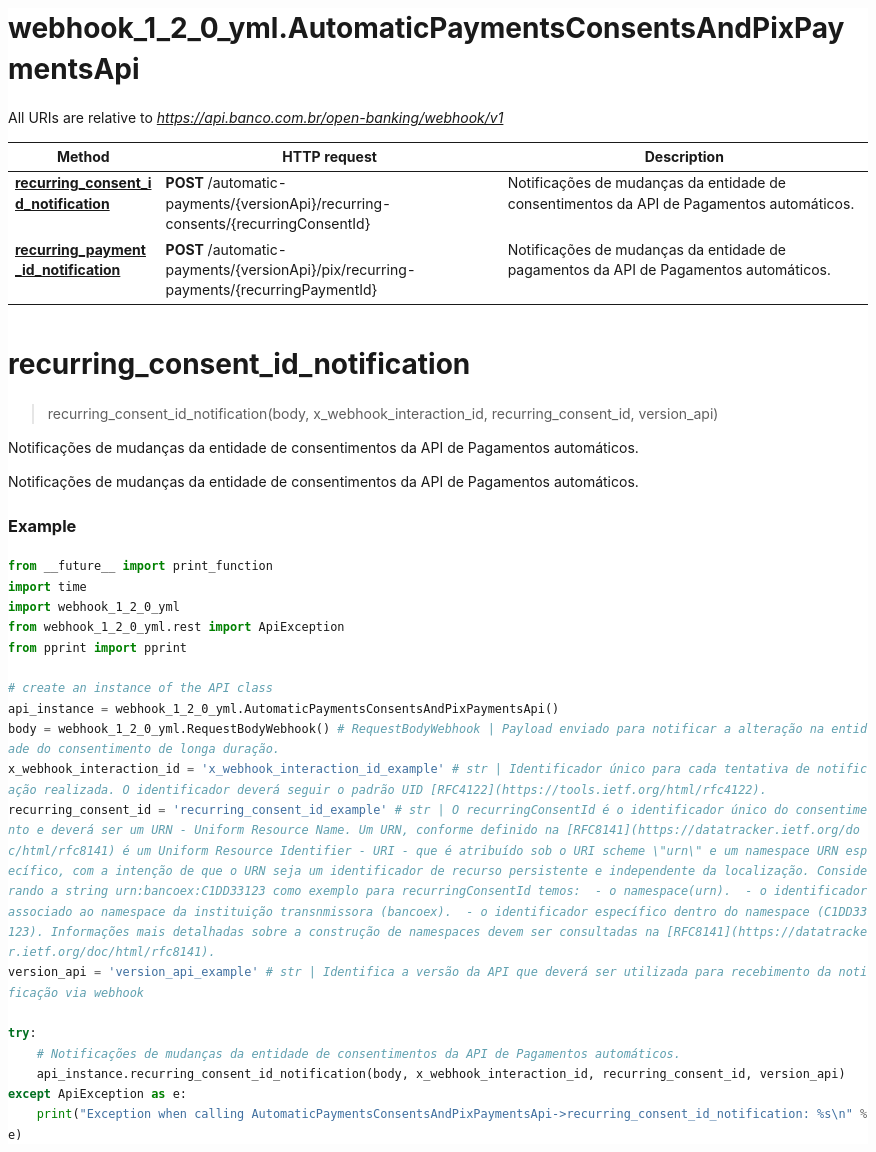 # webhook_1_2_0_yml.AutomaticPaymentsConsentsAndPixPaymentsApi

All URIs are relative to *https://api.banco.com.br/open-banking/webhook/v1*

Method | HTTP request | Description
------------- | ------------- | -------------
[**recurring_consent_id_notification**](AutomaticPaymentsConsentsAndPixPaymentsApi.md#recurring_consent_id_notification) | **POST** /automatic-payments/{versionApi}/recurring-consents/{recurringConsentId} | Notificações de mudanças da entidade de consentimentos da API de Pagamentos automáticos.
[**recurring_payment_id_notification**](AutomaticPaymentsConsentsAndPixPaymentsApi.md#recurring_payment_id_notification) | **POST** /automatic-payments/{versionApi}/pix/recurring-payments/{recurringPaymentId} | Notificações de mudanças da entidade de pagamentos da API de Pagamentos automáticos.

# **recurring_consent_id_notification**
> recurring_consent_id_notification(body, x_webhook_interaction_id, recurring_consent_id, version_api)

Notificações de mudanças da entidade de consentimentos da API de Pagamentos automáticos.

Notificações de mudanças da entidade de consentimentos da API de Pagamentos automáticos.

### Example
```python
from __future__ import print_function
import time
import webhook_1_2_0_yml
from webhook_1_2_0_yml.rest import ApiException
from pprint import pprint

# create an instance of the API class
api_instance = webhook_1_2_0_yml.AutomaticPaymentsConsentsAndPixPaymentsApi()
body = webhook_1_2_0_yml.RequestBodyWebhook() # RequestBodyWebhook | Payload enviado para notificar a alteração na entidade do consentimento de longa duração.
x_webhook_interaction_id = 'x_webhook_interaction_id_example' # str | Identificador único para cada tentativa de notificação realizada. O identificador deverá seguir o padrão UID [RFC4122](https://tools.ietf.org/html/rfc4122).
recurring_consent_id = 'recurring_consent_id_example' # str | O recurringConsentId é o identificador único do consentimento e deverá ser um URN - Uniform Resource Name. Um URN, conforme definido na [RFC8141](https://datatracker.ietf.org/doc/html/rfc8141) é um Uniform Resource Identifier - URI - que é atribuído sob o URI scheme \"urn\" e um namespace URN específico, com a intenção de que o URN seja um identificador de recurso persistente e independente da localização. Considerando a string urn:bancoex:C1DD33123 como exemplo para recurringConsentId temos:  - o namespace(urn).  - o identificador associado ao namespace da instituição transnmissora (bancoex).  - o identificador específico dentro do namespace (C1DD33123). Informações mais detalhadas sobre a construção de namespaces devem ser consultadas na [RFC8141](https://datatracker.ietf.org/doc/html/rfc8141). 
version_api = 'version_api_example' # str | Identifica a versão da API que deverá ser utilizada para recebimento da notificação via webhook

try:
    # Notificações de mudanças da entidade de consentimentos da API de Pagamentos automáticos.
    api_instance.recurring_consent_id_notification(body, x_webhook_interaction_id, recurring_consent_id, version_api)
except ApiException as e:
    print("Exception when calling AutomaticPaymentsConsentsAndPixPaymentsApi->recurring_consent_id_notification: %s\n" % e)
```

